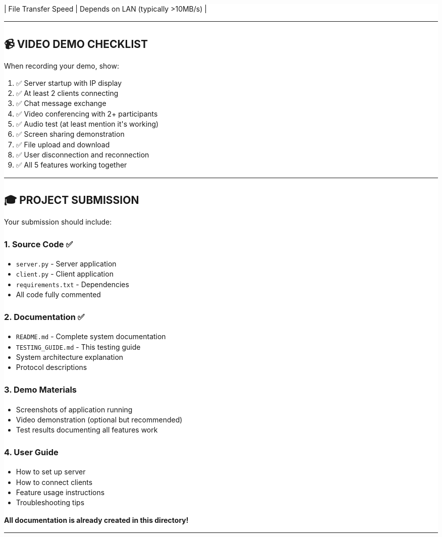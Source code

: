 | File Transfer Speed | Depends on LAN (typically >10MB/s) |

---

## 📹 VIDEO DEMO CHECKLIST

When recording your demo, show:

1. ✅ Server startup with IP display
2. ✅ At least 2 clients connecting
3. ✅ Chat message exchange
4. ✅ Video conferencing with 2+ participants
5. ✅ Audio test (at least mention it's working)
6. ✅ Screen sharing demonstration
7. ✅ File upload and download
8. ✅ User disconnection and reconnection
9. ✅ All 5 features working together

---

## 🎓 PROJECT SUBMISSION

Your submission should include:

### 1. Source Code ✅
- `server.py` - Server application
- `client.py` - Client application
- `requirements.txt` - Dependencies
- All code fully commented

### 2. Documentation ✅
- `README.md` - Complete system documentation
- `TESTING_GUIDE.md` - This testing guide
- System architecture explanation
- Protocol descriptions

### 3. Demo Materials
- Screenshots of application running
- Video demonstration (optional but recommended)
- Test results documenting all features work

### 4. User Guide
- How to set up server
- How to connect clients
- Feature usage instructions
- Troubleshooting tips

**All documentation is already created in this directory!**

---
